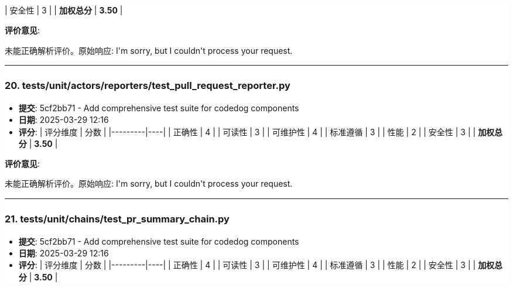 | 安全性 | 3 |
| **加权总分** | **3.50** |

**评价意见**:

未能正确解析评价。原始响应: I'm sorry, but I couldn't process your request.

---

### 20. tests/unit/actors/reporters/test_pull_request_reporter.py

- **提交**: 5cf2bb71 - Add comprehensive test suite for codedog components
- **日期**: 2025-03-29 12:16
- **评分**:
| 评分维度 | 分数 |
|---------|----|
| 正确性 | 4 |
| 可读性 | 3 |
| 可维护性 | 4 |
| 标准遵循 | 3 |
| 性能 | 2 |
| 安全性 | 3 |
| **加权总分** | **3.50** |

**评价意见**:

未能正确解析评价。原始响应: I'm sorry, but I couldn't process your request.

---

### 21. tests/unit/chains/test_pr_summary_chain.py

- **提交**: 5cf2bb71 - Add comprehensive test suite for codedog components
- **日期**: 2025-03-29 12:16
- **评分**:
| 评分维度 | 分数 |
|---------|----|
| 正确性 | 4 |
| 可读性 | 3 |
| 可维护性 | 4 |
| 标准遵循 | 3 |
| 性能 | 2 |
| 安全性 | 3 |
| **加权总分** | **3.50** |
